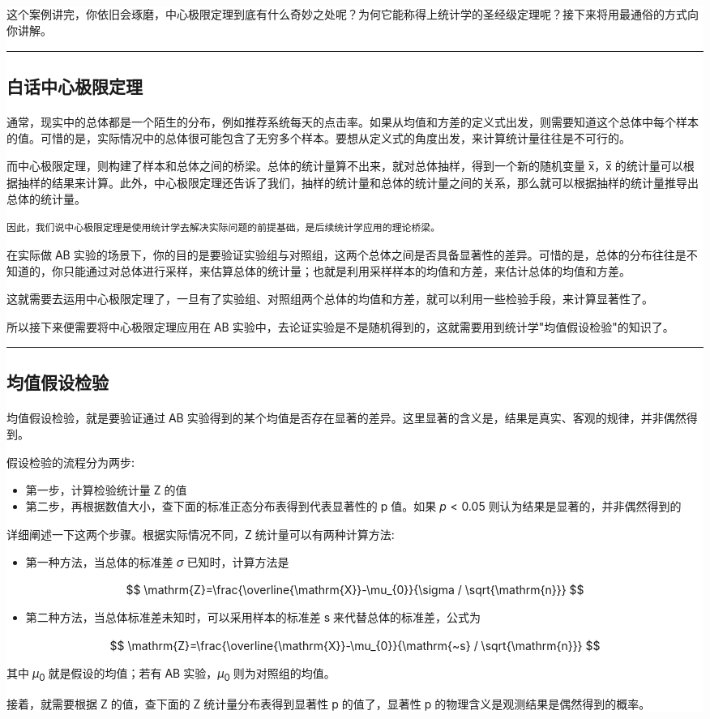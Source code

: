 这个案例讲完，你依旧会琢磨，中心极限定理到底有什么奇妙之处呢？为何它能称得上统计学的圣经级定理呢？接下来将用最通俗的方式向你讲解。

---

## 白话中心极限定理

通常，现实中的总体都是一个陌生的分布，例如推荐系统每天的点击率。如果从均值和方差的定义式出发，则需要知道这个总体中每个样本的值。可惜的是，实际情况中的总体很可能包含了无穷多个样本。要想从定义式的角度出发，来计算统计量往往是不可行的。

而中心极限定理，则构建了样本和总体之间的桥梁。总体的统计量算不出来，就对总体抽样，得到一个新的随机变量 x̅，x̅
的统计量可以根据抽样的结果来计算。此外，中心极限定理还告诉了我们，抽样的统计量和总体的统计量之间的关系，那么就可以根据抽样的统计量推导出总体的统计量。

```shell
因此，我们说中心极限定理是使用统计学去解决实际问题的前提基础，是后续统计学应用的理论桥梁。
```

在实际做 AB 实验的场景下，你的目的是要验证实验组与对照组，这两个总体之间是否具备显著性的差异。可惜的是，总体的分布往往是不知道的，你只能通过对总体进行采样，来估算总体的统计量；也就是利用采样样本的均值和方差，来估计总体的均值和方差。

这就需要去运用中心极限定理了，一旦有了实验组、对照组两个总体的均值和方差，就可以利用一些检验手段，来计算显著性了。

所以接下来便需要将中心极限定理应用在 AB 实验中，去论证实验是不是随机得到的，这就需要用到统计学"均值假设检验"的知识了。

---

## 均值假设检验

均值假设检验，就是要验证通过 AB 实验得到的某个均值是否存在显著的差异。这里显著的含义是，结果是真实、客观的规律，并非偶然得到。

假设检验的流程分为两步:

* 第一步，计算检验统计量 Z 的值
* 第二步，再根据数值大小，查下面的标准正态分布表得到代表显著性的 p 值。如果 $p<0.05$ 则认为结果是显著的，并非偶然得到的

详细阐述一下这两个步骤。根据实际情况不同，Z 统计量可以有两种计算方法:

* 第一种方法，当总体的标准差 $σ$ 已知时，计算方法是

$$ \mathrm{Z}=\frac{\overline{\mathrm{X}}-\mu_{0}}{\sigma / \sqrt{\mathrm{n}}} $$

* 第二种方法，当总体标准差未知时，可以采用样本的标准差 s 来代替总体的标准差，公式为

$$ \mathrm{Z}=\frac{\overline{\mathrm{X}}-\mu_{0}}{\mathrm{~s} / \sqrt{\mathrm{n}}} $$

其中 $μ_0$ 就是假设的均值；若有 AB 实验，$μ_0$ 则为对照组的均值。

接着，就需要根据 Z 的值，查下面的 Z 统计量分布表得到显著性 p 的值了，显著性 p 的物理含义是观测结果是偶然得到的概率。
